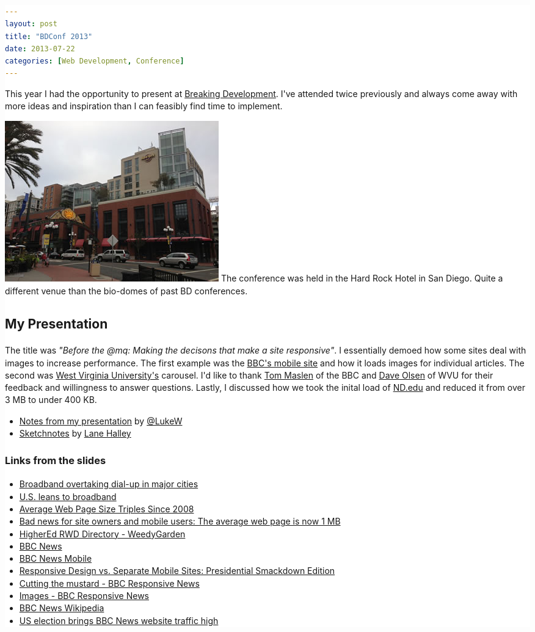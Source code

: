 ```yaml
---
layout: post
title: "BDConf 2013"
date: 2013-07-22
categories: [Web Development, Conference]
---
```

This year I had the opportunity to present at [Breaking Development](http://bdconf.com/2013/san-diego/). I've attended twice previously and always come away with more ideas and inspiration than I can feasibly find time to implement.


<img src="/images/2013/bdconf-hotel.jpg" alt="Hard Rock Hotel, San Diego" title="Hard Rock Hotel, San Diego" class="alignright">
The conference was held in the Hard Rock Hotel in San Diego. Quite a different venue than the bio-domes of past BD conferences.

## My Presentation

The title was *"Before the @mq: Making the decisons that make a site responsive"*. I essentially demoed how some sites deal with images to increase performance. The first example was the [BBC's mobile site](http://m.bbc.co.uk/news) and how it loads images for individual articles. The second was [West Virginia University's](http://www.wvu.edu/) carousel. I'd like to thank [Tom Maslen](https://twitter.com/tmaslen) of the BBC and [Dave Olsen](https://twitter.com/dmolsen) of WVU for their feedback and willingness to answer questions. Lastly, I discussed how we took the inital load of [ND.edu](http://www.nd.edu/) and reduced it from over 3 MB to under 400 KB.

- [Notes from my presentation](http://www.lukew.com/ff/entry.asp?1746) by [@LukeW](https://twitter.com/lukew)
- [Sketchnotes](https://twitter.com/thinknow/status/359429420743802881/photo/1) by [Lane Halley](https://twitter.com/thinknow)

### Links from the slides
- [Broadband overtaking dial-up in major cities](http://news.cnet.com/2100-1038_3-5172107.html)
- [U.S. leans to broadband](http://nytimes.com/2005/06/21/technology/21iht-broad.html)
- [Average Web Page Size Triples Since 2008](http://www.websiteoptimization.com/speed/tweak/average-web-page/)
- [Bad news for site owners and mobile users: The average web page is now 1 MB](http://www.webperformancetoday.com/2012/05/24/average-web-page-size-1-mb/)
- [HigherEd RWD Directory - WeedyGarden](http://weedygarden.net/highered-rwd-directory/)
- [BBC News](http://www.bbc.co.uk/news/)
- [BBC News Mobile](http://m.bbc.co.uk/news)
- [Responsive Design vs. Separate Mobile Sites: Presidential Smackdown Edition](http://www.slideshare.net/bradfrostweb/responsive-design-vs-separate-mobile-sites-presidential-smackdown-edition)
- [Cutting the mustard - BBC Responsive News](http://responsivenews.co.uk/post/18948466399/cutting-the-mustard)
- [Images - BBC Responsive News](http://responsivenews.co.uk/post/50092458307/images)
- [BBC News Wikipedia](https://en.wikipedia.org/wiki/BBC_News_Online)
- [US election brings BBC News website traffic high](http://www.digitalspy.com/media/news/a437075/us-election-brings-bbc-news-website-traffic-high.html)
